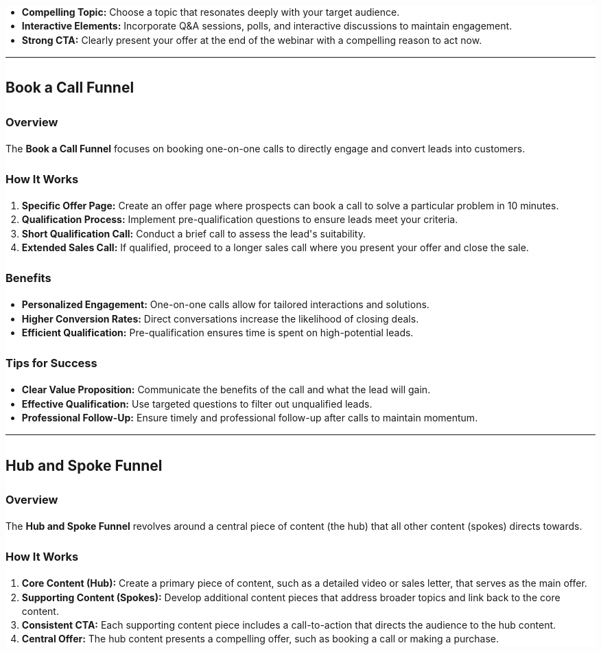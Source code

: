 - **Compelling Topic:** Choose a topic that resonates deeply with your target audience.
- **Interactive Elements:** Incorporate Q&A sessions, polls, and interactive discussions to maintain engagement.
- **Strong CTA:** Clearly present your offer at the end of the webinar with a compelling reason to act now.

---

## Book a Call Funnel

### Overview

The **Book a Call Funnel** focuses on booking one-on-one calls to directly engage and convert leads into customers.

### How It Works

1. **Specific Offer Page:** Create an offer page where prospects can book a call to solve a particular problem in 10 minutes.
2. **Qualification Process:** Implement pre-qualification questions to ensure leads meet your criteria.
3. **Short Qualification Call:** Conduct a brief call to assess the lead's suitability.
4. **Extended Sales Call:** If qualified, proceed to a longer sales call where you present your offer and close the sale.

### Benefits

- **Personalized Engagement:** One-on-one calls allow for tailored interactions and solutions.
- **Higher Conversion Rates:** Direct conversations increase the likelihood of closing deals.
- **Efficient Qualification:** Pre-qualification ensures time is spent on high-potential leads.

### Tips for Success

- **Clear Value Proposition:** Communicate the benefits of the call and what the lead will gain.
- **Effective Qualification:** Use targeted questions to filter out unqualified leads.
- **Professional Follow-Up:** Ensure timely and professional follow-up after calls to maintain momentum.

---

## Hub and Spoke Funnel

### Overview

The **Hub and Spoke Funnel** revolves around a central piece of content (the hub) that all other content (spokes) directs towards.

### How It Works

1. **Core Content (Hub):** Create a primary piece of content, such as a detailed video or sales letter, that serves as the main offer.
2. **Supporting Content (Spokes):** Develop additional content pieces that address broader topics and link back to the core content.
3. **Consistent CTA:** Each supporting content piece includes a call-to-action that directs the audience to the hub content.
4. **Central Offer:** The hub content presents a compelling offer, such as booking a call or making a purchase.
